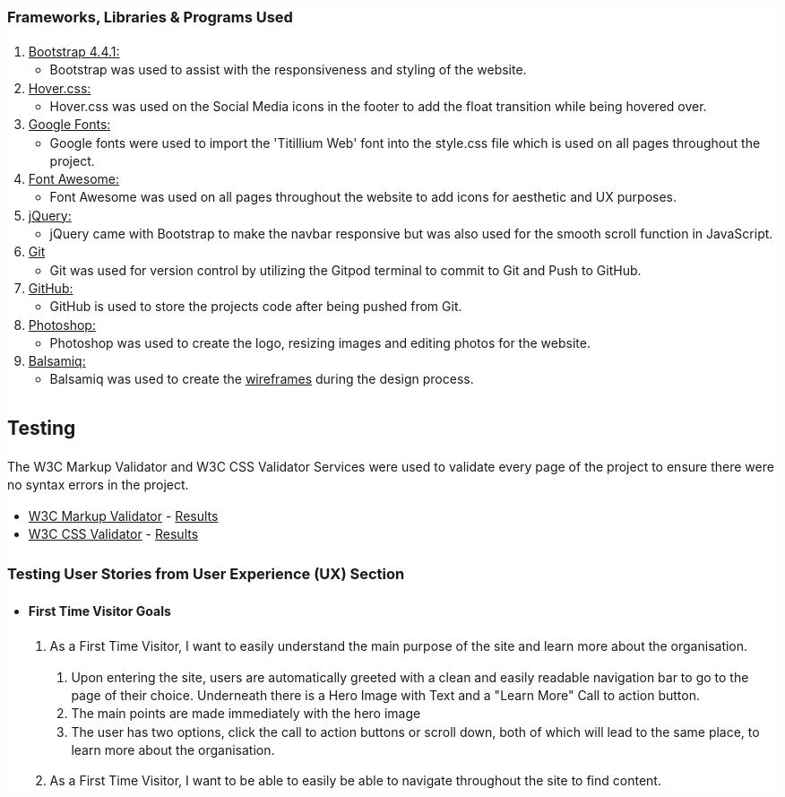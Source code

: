 ### Frameworks, Libraries & Programs Used

1. [Bootstrap 4.4.1:](https://getbootstrap.com/docs/4.4/getting-started/introduction/)
    - Bootstrap was used to assist with the responsiveness and styling of the website.
1. [Hover.css:](https://ianlunn.github.io/Hover/)
    - Hover.css was used on the Social Media icons in the footer to add the float transition while being hovered over.
1. [Google Fonts:](https://fonts.google.com/)
    - Google fonts were used to import the 'Titillium Web' font into the style.css file which is used on all pages throughout the project.
1. [Font Awesome:](https://fontawesome.com/)
    - Font Awesome was used on all pages throughout the website to add icons for aesthetic and UX purposes.
1. [jQuery:](https://jquery.com/)
    - jQuery came with Bootstrap to make the navbar responsive but was also used for the smooth scroll function in JavaScript.
1. [Git](https://git-scm.com/)
    - Git was used for version control by utilizing the Gitpod terminal to commit to Git and Push to GitHub.
1. [GitHub:](https://github.com/)
    - GitHub is used to store the projects code after being pushed from Git.
1. [Photoshop:](https://www.adobe.com/ie/products/photoshop.html)
    - Photoshop was used to create the logo, resizing images and editing photos for the website.
1. [Balsamiq:](https://balsamiq.com/)
    - Balsamiq was used to create the [wireframes](https://github.com/) during the design process.

## Testing

The W3C Markup Validator and W3C CSS Validator Services were used to validate every page of the project to ensure there were no syntax errors in the project.

-   [W3C Markup Validator](https://jigsaw.w3.org/css-validator/#validate_by_input) - [Results](https://github.com/)
-   [W3C CSS Validator](https://jigsaw.w3.org/css-validator/#validate_by_input) - [Results](https://github.com/)

### Testing User Stories from User Experience (UX) Section

-   #### First Time Visitor Goals

    1. As a First Time Visitor, I want to easily understand the main purpose of the site and learn more about the organisation.

        1. Upon entering the site, users are automatically greeted with a clean and easily readable navigation bar to go to the page of their choice. Underneath there is a Hero Image with Text and a "Learn More" Call to action button.
        2. The main points are made immediately with the hero image
        3. The user has two options, click the call to action buttons or scroll down, both of which will lead to the same place, to learn more about the organisation.

    2. As a First Time Visitor, I want to be able to easily be able to navigate throughout the site to find content.

